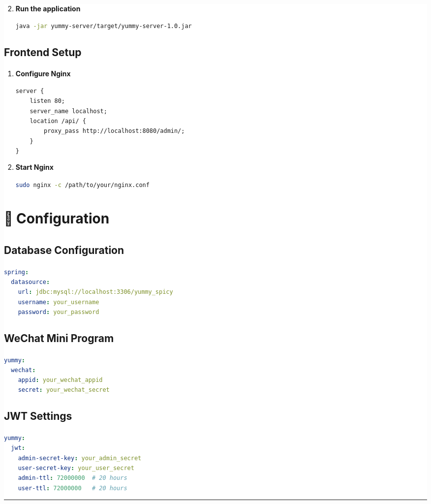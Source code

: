 2. **Run the application**

   ```bash
   java -jar yummy-server/target/yummy-server-1.0.jar
   ```

## Frontend Setup

1. **Configure Nginx**

   ```nginx
   server {
       listen 80;
       server_name localhost;
       location /api/ {
           proxy_pass http://localhost:8080/admin/;
       }
   }
   ```

2. **Start Nginx**

   ```bash
   sudo nginx -c /path/to/your/nginx.conf
   ```


# 🔧 Configuration

## Database Configuration

```yaml
spring:
  datasource:
    url: jdbc:mysql://localhost:3306/yummy_spicy
    username: your_username
    password: your_password
```

## WeChat Mini Program

```yaml
yummy:
  wechat:
    appid: your_wechat_appid
    secret: your_wechat_secret
```

## JWT Settings

```yaml
yummy:
  jwt:
    admin-secret-key: your_admin_secret
    user-secret-key: your_user_secret
    admin-ttl: 72000000  # 20 hours
    user-ttl: 72000000   # 20 hours
```

---